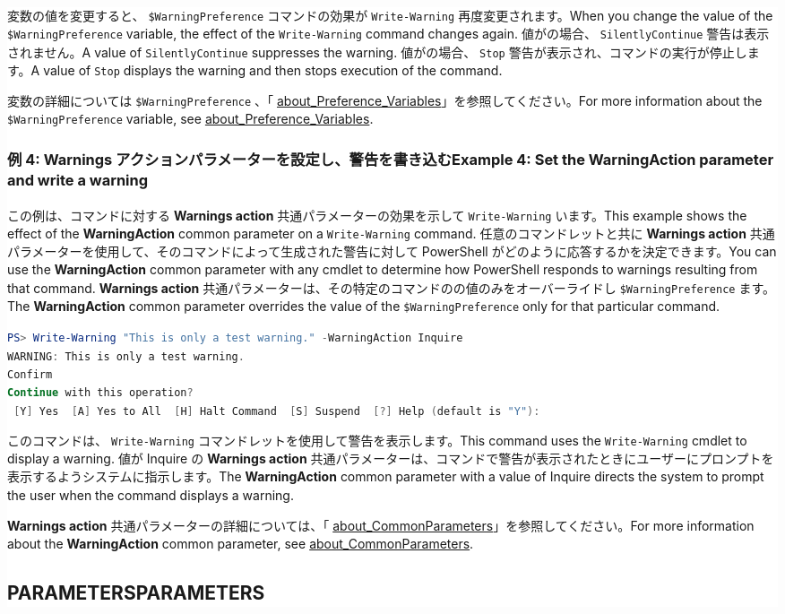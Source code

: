 <span data-ttu-id="6bd15-120">変数の値を変更すると、 `$WarningPreference` コマンドの効果が `Write-Warning` 再度変更されます。</span><span class="sxs-lookup"><span data-stu-id="6bd15-120">When you change the value of the `$WarningPreference` variable, the effect of the `Write-Warning` command changes again.</span></span> <span data-ttu-id="6bd15-121">値がの場合、 `SilentlyContinue` 警告は表示されません。</span><span class="sxs-lookup"><span data-stu-id="6bd15-121">A value of `SilentlyContinue` suppresses the warning.</span></span> <span data-ttu-id="6bd15-122">値がの場合、 `Stop` 警告が表示され、コマンドの実行が停止します。</span><span class="sxs-lookup"><span data-stu-id="6bd15-122">A value of `Stop` displays the warning and then stops execution of the command.</span></span>

<span data-ttu-id="6bd15-123">変数の詳細については `$WarningPreference` 、「 [about_Preference_Variables](../Microsoft.Powershell.Core/About/about_Preference_Variables.md)」を参照してください。</span><span class="sxs-lookup"><span data-stu-id="6bd15-123">For more information about the `$WarningPreference` variable, see [about_Preference_Variables](../Microsoft.Powershell.Core/About/about_Preference_Variables.md).</span></span>

### <span data-ttu-id="6bd15-124">例 4: Warnings アクションパラメーターを設定し、警告を書き込む</span><span class="sxs-lookup"><span data-stu-id="6bd15-124">Example 4: Set the WarningAction parameter and write a warning</span></span>

<span data-ttu-id="6bd15-125">この例は、コマンドに対する **Warnings action** 共通パラメーターの効果を示して `Write-Warning` います。</span><span class="sxs-lookup"><span data-stu-id="6bd15-125">This example shows the effect of the **WarningAction** common parameter on a `Write-Warning` command.</span></span> <span data-ttu-id="6bd15-126">任意のコマンドレットと共に **Warnings action** 共通パラメーターを使用して、そのコマンドによって生成された警告に対して PowerShell がどのように応答するかを決定できます。</span><span class="sxs-lookup"><span data-stu-id="6bd15-126">You can use the **WarningAction** common parameter with any cmdlet to determine how PowerShell responds to warnings resulting from that command.</span></span> <span data-ttu-id="6bd15-127">**Warnings action** 共通パラメーターは、その特定のコマンドのの値のみをオーバーライドし `$WarningPreference` ます。</span><span class="sxs-lookup"><span data-stu-id="6bd15-127">The **WarningAction** common parameter overrides the value of the `$WarningPreference` only for that particular command.</span></span>

```powershell
PS> Write-Warning "This is only a test warning." -WarningAction Inquire
WARNING: This is only a test warning.
Confirm
Continue with this operation?
 [Y] Yes  [A] Yes to All  [H] Halt Command  [S] Suspend  [?] Help (default is "Y"):
```

<span data-ttu-id="6bd15-128">このコマンドは、 `Write-Warning` コマンドレットを使用して警告を表示します。</span><span class="sxs-lookup"><span data-stu-id="6bd15-128">This command uses the `Write-Warning` cmdlet to display a warning.</span></span> <span data-ttu-id="6bd15-129">値が Inquire の **Warnings action** 共通パラメーターは、コマンドで警告が表示されたときにユーザーにプロンプトを表示するようシステムに指示します。</span><span class="sxs-lookup"><span data-stu-id="6bd15-129">The **WarningAction** common parameter with a value of Inquire directs the system to prompt the user when the command displays a warning.</span></span>

<span data-ttu-id="6bd15-130">**Warnings action** 共通パラメーターの詳細については、「 [about_CommonParameters](../Microsoft.Powershell.Core/About/about_CommonParameters.md)」を参照してください。</span><span class="sxs-lookup"><span data-stu-id="6bd15-130">For more information about the **WarningAction** common parameter, see [about_CommonParameters](../Microsoft.Powershell.Core/About/about_CommonParameters.md).</span></span>

## <span data-ttu-id="6bd15-131">PARAMETERS</span><span class="sxs-lookup"><span data-stu-id="6bd15-131">PARAMETERS</span></span>
